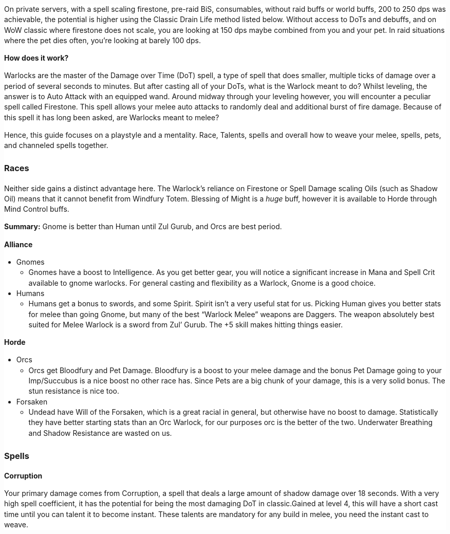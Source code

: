 On private servers, with a spell scaling firestone, pre-raid BiS, consumables, without raid buffs or world buffs, 200 to 250 dps was achievable, the potential is higher using the Classic Drain Life method listed below. Without access to DoTs and debuffs, and on WoW classic where firestone does not scale, you are looking at 150 dps maybe combined from you and your pet. In raid situations where the pet dies often, you’re looking at barely 100 dps.

**How does it work?**

Warlocks are the master of the Damage over Time (DoT) spell, a type of spell that does smaller, multiple ticks of damage over a period of several seconds to minutes. But after casting all of your DoTs, what is the Warlock meant to do? Whilst leveling, the answer is to Auto Attack with an equipped wand. Around midway through your leveling however, you will encounter a peculiar spell called Firestone. This spell allows your melee auto attacks to randomly deal and additional burst of fire damage. Because of this spell it has long been asked, are Warlocks meant to melee?

Hence, this guide focuses on a playstyle and a mentality. Race, Talents, spells and overall how to weave your melee, spells, pets, and channeled spells together.

### **Races**

Neither side gains a distinct advantage here. The Warlock’s reliance on Firestone or Spell Damage scaling Oils (such as Shadow Oil) means that it cannot benefit from Windfury Totem. Blessing of Might is a *huge* buff, however it is available to Horde through Mind Control buffs.

**Summary:** Gnome is better than Human until Zul Gurub, and Orcs are best period.

**Alliance**

* Gnomes
  + Gnomes have a boost to Intelligence. As you get better gear, you will notice a significant increase in Mana and Spell Crit available to gnome warlocks. For general casting and flexibility as a Warlock, Gnome is a good choice.
* Humans
  + Humans get a bonus to swords, and some Spirit. Spirit isn’t a very useful stat for us. Picking Human gives you better stats for melee than going Gnome, but many of the best “Warlock Melee” weapons are Daggers. The weapon absolutely best suited for Melee Warlock is a sword from Zul’ Gurub. The +5 skill makes hitting things easier.

**Horde**

* Orcs
  + Orcs get Bloodfury and Pet Damage. Bloodfury is a boost to your melee damage and the bonus Pet Damage going to your Imp/Succubus is a nice boost no other race has. Since Pets are a big chunk of your damage, this is a very solid bonus. The stun resistance is nice too.
* Forsaken
  + Undead have Will of the Forsaken, which is a great racial in general, but otherwise have no boost to damage. Statistically they have better starting stats than an Orc Warlock, for our purposes orc is the better of the two. Underwater Breathing and Shadow Resistance are wasted on us.

### **Spells**

**Corruption**

Your primary damage comes from Corruption, a spell that deals a large amount of shadow damage over 18 seconds. With a very high spell coefficient, it has the potential for being the most damaging DoT in classic.Gained at level 4, this will have a short cast time until you can talent it to become instant. These talents are mandatory for any build in melee, you need the instant cast to weave.
